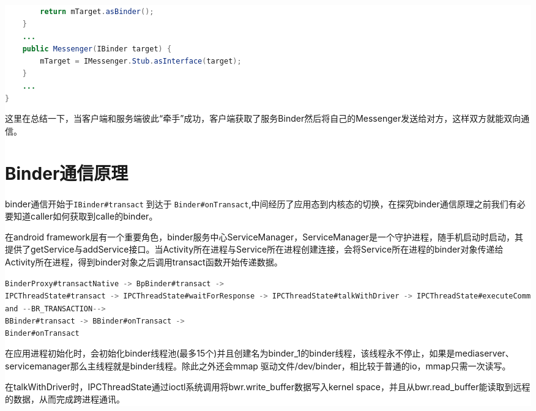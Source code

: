```java
        return mTarget.asBinder();
    }
    ...
    public Messenger(IBinder target) {
        mTarget = IMessenger.Stub.asInterface(target);
    }
    ...
}
```

这里在总结一下，当客户端和服务端彼此“牵手”成功，客户端获取了服务Binder然后将自己的Messenger发送给对方，这样双方就能双向通信。

# Binder通信原理

binder通信开始于`IBinder#transact` 到达于 `Binder#onTransact`,中间经历了应用态到内核态的切换，在探究binder通信原理之前我们有必要知道caller如何获取到calle的binder。

在android framework层有一个重要角色，binder服务中心ServiceManager，ServiceManager是一个守护进程，随手机启动时启动，其提供了getService与addService接口。当Activity所在进程与Service所在进程创建连接，会将Service所在进程的binder对象传递给Activity所在进程，得到binder对象之后调用transact函数开始传递数据。

```java
BinderProxy#transactNative -> BpBinder#transact -> 
IPCThreadState#transact -> IPCThreadState#waitForResponse -> IPCThreadState#talkWithDriver -> IPCThreadState#executeCommand --BR_TRANSACTION-->  
BBinder#transact -> BBinder#onTransact ->
Binder#onTransact
```
在应用进程初始化时，会初始化binder线程池(最多15个)并且创建名为binder_1的binder线程，该线程永不停止，如果是mediaserver、servicemanager那么主线程就是binder线程。除此之外还会mmap 驱动文件/dev/binder，相比较于普通的io，mmap只需一次读写。

在talkWithDriver时，IPCThreadState通过ioctl系统调用将bwr.write_buffer数据写入kernel space，并且从bwr.read_buffer能读取到远程的数据，从而完成跨进程通讯。